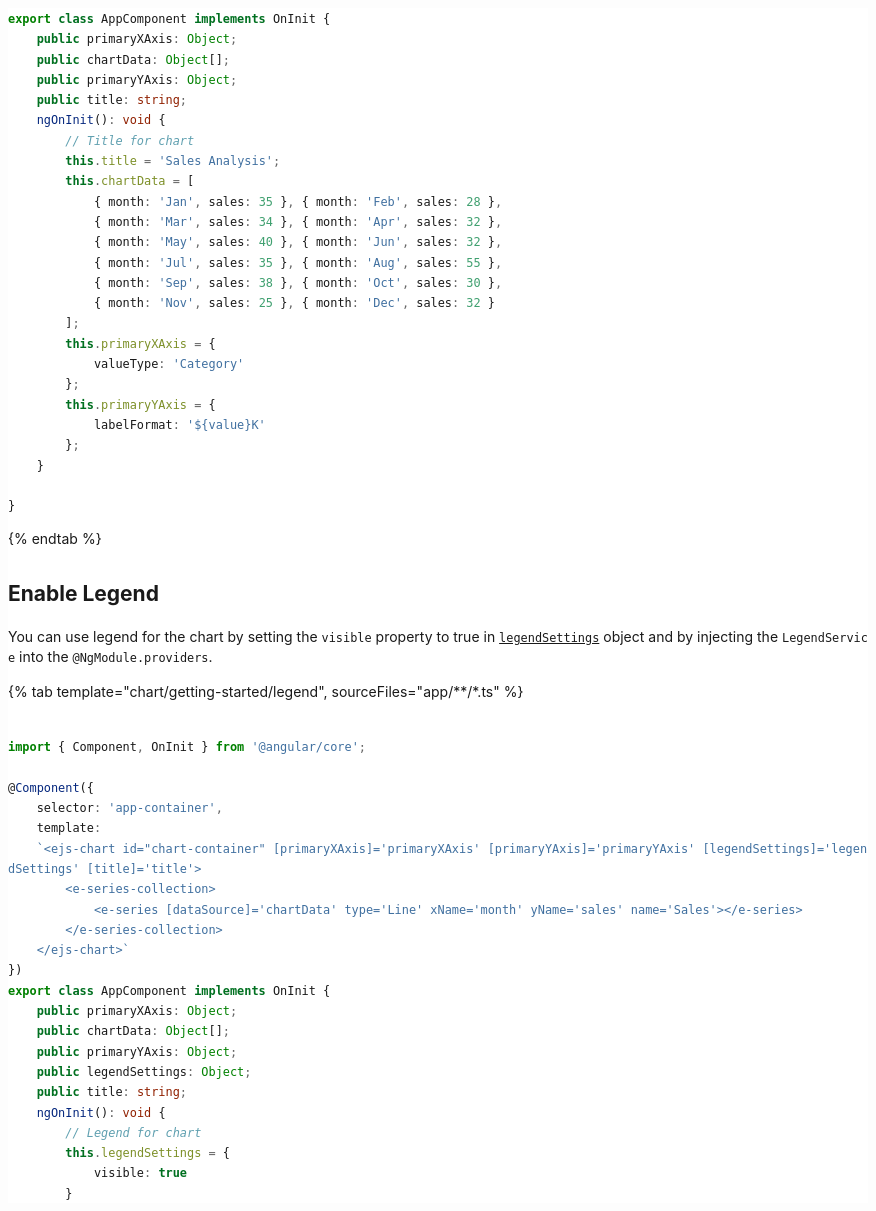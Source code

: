 ```typescript
export class AppComponent implements OnInit {
    public primaryXAxis: Object;
    public chartData: Object[];
    public primaryYAxis: Object;
    public title: string;
    ngOnInit(): void {
        // Title for chart
        this.title = 'Sales Analysis';
        this.chartData = [
            { month: 'Jan', sales: 35 }, { month: 'Feb', sales: 28 },
            { month: 'Mar', sales: 34 }, { month: 'Apr', sales: 32 },
            { month: 'May', sales: 40 }, { month: 'Jun', sales: 32 },
            { month: 'Jul', sales: 35 }, { month: 'Aug', sales: 55 },
            { month: 'Sep', sales: 38 }, { month: 'Oct', sales: 30 },
            { month: 'Nov', sales: 25 }, { month: 'Dec', sales: 32 }
        ];
        this.primaryXAxis = {
            valueType: 'Category'
        };
        this.primaryYAxis = {
            labelFormat: '${value}K'
        };
    }

}

```

{% endtab %}

## Enable Legend

You can use legend for the chart by setting the `visible` property to true in [`legendSettings`](../api/chart/chartModel/#legendsettings) object and by injecting the `LegendService` into the `@NgModule.providers`.

{% tab template="chart/getting-started/legend", sourceFiles="app/**/*.ts" %}

```typescript

import { Component, OnInit } from '@angular/core';

@Component({
    selector: 'app-container',
    template:
    `<ejs-chart id="chart-container" [primaryXAxis]='primaryXAxis' [primaryYAxis]='primaryYAxis' [legendSettings]='legendSettings' [title]='title'>
        <e-series-collection>
            <e-series [dataSource]='chartData' type='Line' xName='month' yName='sales' name='Sales'></e-series>
        </e-series-collection>
    </ejs-chart>`
})
export class AppComponent implements OnInit {
    public primaryXAxis: Object;
    public chartData: Object[];
    public primaryYAxis: Object;
    public legendSettings: Object;
    public title: string;
    ngOnInit(): void {
        // Legend for chart
        this.legendSettings = {
            visible: true
        }
```